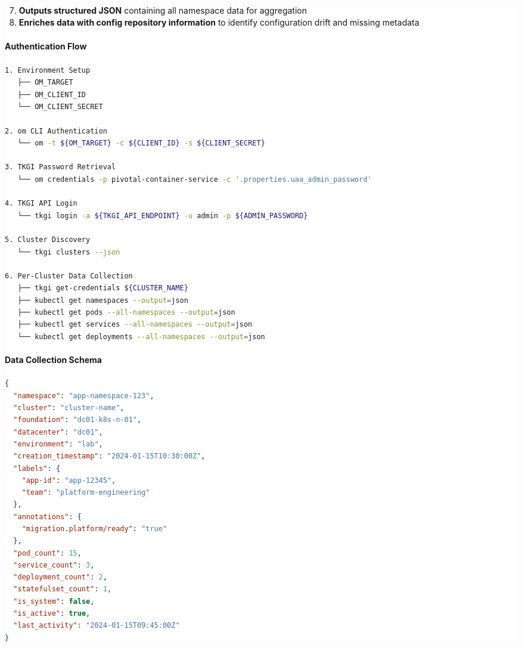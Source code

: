 7. **Outputs structured JSON** containing all namespace data for aggregation
8. **Enriches data with config repository information** to identify configuration drift and missing metadata

#### Authentication Flow

```sh
1. Environment Setup
   ├── OM_TARGET
   ├── OM_CLIENT_ID
   └── OM_CLIENT_SECRET

2. om CLI Authentication
   └── om -t ${OM_TARGET} -c ${CLIENT_ID} -s ${CLIENT_SECRET}

3. TKGI Password Retrieval
   └── om credentials -p pivotal-container-service -c '.properties.uaa_admin_password'

4. TKGI API Login
   └── tkgi login -a ${TKGI_API_ENDPOINT} -u admin -p ${ADMIN_PASSWORD}

5. Cluster Discovery
   └── tkgi clusters --json

6. Per-Cluster Data Collection
   ├── tkgi get-credentials ${CLUSTER_NAME}
   ├── kubectl get namespaces --output=json
   ├── kubectl get pods --all-namespaces --output=json
   ├── kubectl get services --all-namespaces --output=json
   └── kubectl get deployments --all-namespaces --output=json
```

#### Data Collection Schema

```json
{
  "namespace": "app-namespace-123",
  "cluster": "cluster-name",
  "foundation": "dc01-k8s-n-01",
  "datacenter": "dc01",
  "environment": "lab",
  "creation_timestamp": "2024-01-15T10:30:00Z",
  "labels": {
    "app-id": "app-12345",
    "team": "platform-engineering"
  },
  "annotations": {
    "migration.platform/ready": "true"
  },
  "pod_count": 15,
  "service_count": 3,
  "deployment_count": 2,
  "statefulset_count": 1,
  "is_system": false,
  "is_active": true,
  "last_activity": "2024-01-15T09:45:00Z"
}
```
